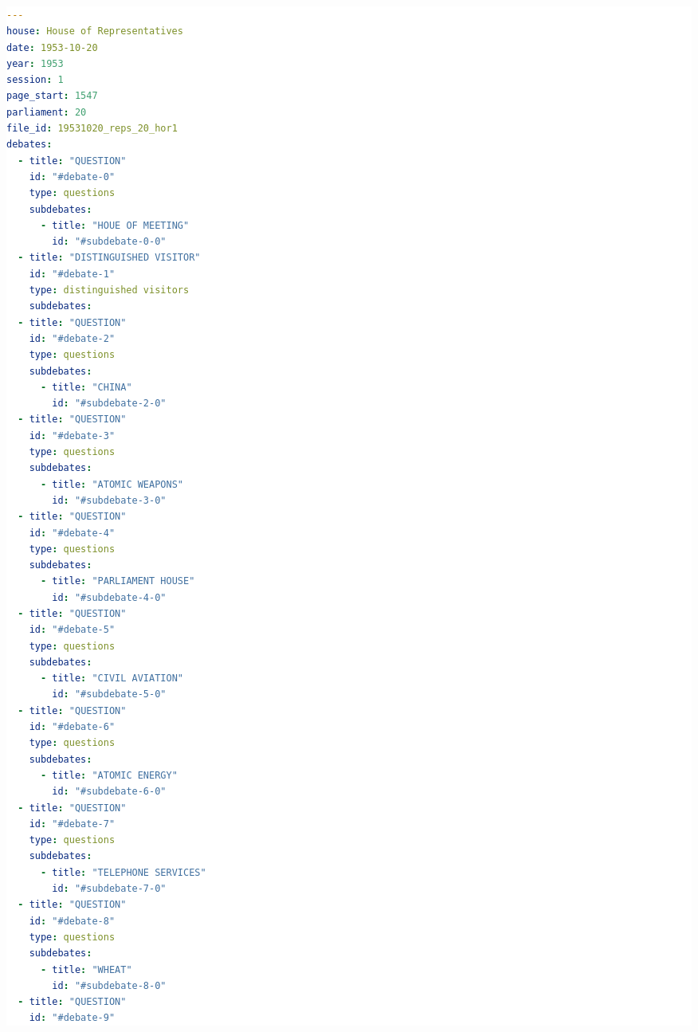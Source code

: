 ```yaml
---
house: House of Representatives
date: 1953-10-20
year: 1953
session: 1
page_start: 1547
parliament: 20
file_id: 19531020_reps_20_hor1
debates:
  - title: "QUESTION"
    id: "#debate-0"
    type: questions
    subdebates:
      - title: "HOUE OF MEETING"
        id: "#subdebate-0-0"
  - title: "DISTINGUISHED VISITOR"
    id: "#debate-1"
    type: distinguished visitors
    subdebates:
  - title: "QUESTION"
    id: "#debate-2"
    type: questions
    subdebates:
      - title: "CHINA"
        id: "#subdebate-2-0"
  - title: "QUESTION"
    id: "#debate-3"
    type: questions
    subdebates:
      - title: "ATOMIC WEAPONS"
        id: "#subdebate-3-0"
  - title: "QUESTION"
    id: "#debate-4"
    type: questions
    subdebates:
      - title: "PARLIAMENT HOUSE"
        id: "#subdebate-4-0"
  - title: "QUESTION"
    id: "#debate-5"
    type: questions
    subdebates:
      - title: "CIVIL AVIATION"
        id: "#subdebate-5-0"
  - title: "QUESTION"
    id: "#debate-6"
    type: questions
    subdebates:
      - title: "ATOMIC ENERGY"
        id: "#subdebate-6-0"
  - title: "QUESTION"
    id: "#debate-7"
    type: questions
    subdebates:
      - title: "TELEPHONE SERVICES"
        id: "#subdebate-7-0"
  - title: "QUESTION"
    id: "#debate-8"
    type: questions
    subdebates:
      - title: "WHEAT"
        id: "#subdebate-8-0"
  - title: "QUESTION"
    id: "#debate-9"
```